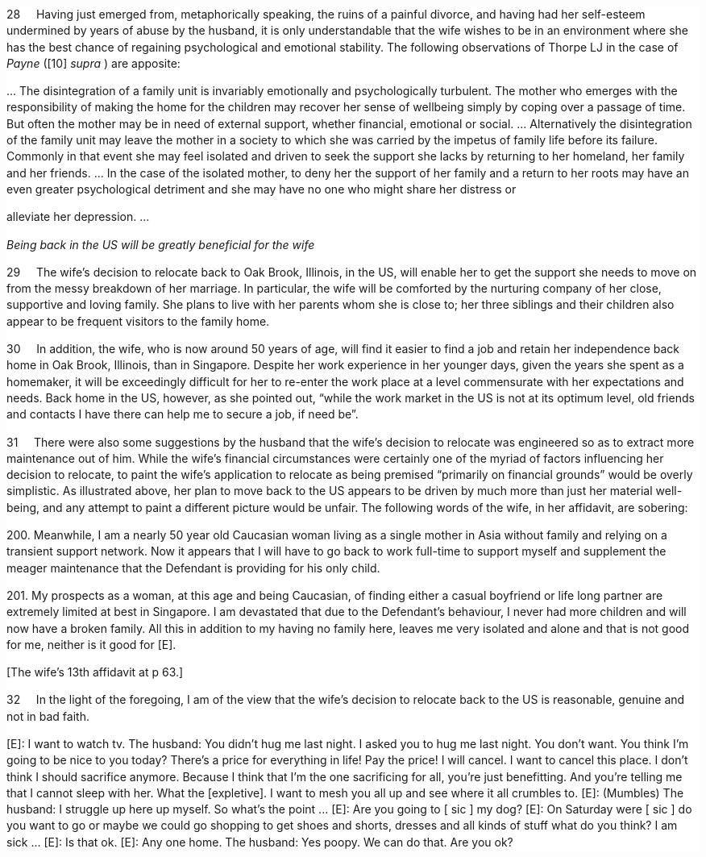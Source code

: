 28     Having just emerged from, metaphorically speaking, the ruins of a painful divorce, and having had her self-esteem undermined by years of abuse by the husband, it is only understandable that the wife wishes to be in an environment where she has the best chance of regaining psychological and emotional stability. The following observations of Thorpe LJ in the case of _Payne_ ([10] _supra_ ) are apposite: 

 ... The disintegration of a family unit is invariably emotionally and psychologically turbulent. The mother who emerges with the responsibility of making the home for the children may recover her sense of wellbeing simply by coping over a passage of time. But often the mother may be in need of external support, whether financial, emotional or social. ... Alternatively the disintegration of the family unit may leave the mother in a society to which she was carried by the impetus of family life before its failure. Commonly in that event she may feel isolated and driven to seek the support she lacks by returning to her homeland, her family and her friends. ... In the case of the isolated mother, to deny her the support of her family and a return to her roots may have an even greater psychological detriment and she may have no one who might share her distress or 


 alleviate her depression. ... 

_Being back in the US will be greatly beneficial for the wife_ 

29     The wife’s decision to relocate back to Oak Brook, Illinois, in the US, will enable her to get the support she needs to move on from the messy breakdown of her marriage. In particular, the wife will be comforted by the nurturing company of her close, supportive and loving family. She plans to live with her parents whom she is close to; her three siblings and their children also appear to be frequent visitors to the family home. 

30     In addition, the wife, who is now around 50 years of age, will find it easier to find a job and retain her independence back home in Oak Brook, Illinois, than in Singapore. Despite her work experience in her younger days, given the years she spent as a homemaker, it will be exceedingly difficult for her to re-enter the work place at a level commensurate with her expectations and needs. Back home in the US, however, as she pointed out, “while the work market in the US is not at its optimum level, old friends and contacts I have there can help me to secure a job, if need be”. 

31     There were also some suggestions by the husband that the wife’s decision to relocate was engineered so as to extract more maintenance out of him. While the wife’s financial circumstances were certainly one of the myriad of factors influencing her decision to relocate, to paint the wife’s application to relocate as being premised “primarily on financial grounds” would be overly simplistic. As illustrated above, her plan to move back to the US appears to be driven by much more than just her material well-being, and any attempt to paint a different picture would be unfair. The following words of the wife, in her affidavit, are sobering: 

200\. Meanwhile, I am a nearly 50 year old Caucasian woman living as a single mother in Asia without family and relying on a transient support network. Now it appears that I will have to go back to work full-time to support myself and supplement the meager maintenance that the Defendant is providing for his only child. 

201\. My prospects as a woman, at this age and being Caucasian, of finding either a casual boyfriend or life long partner are extremely limited at best in Singapore. I am devastated that due to the Defendant’s behaviour, I never had more children and will now have a broken family. All this in addition to my having no family here, leaves me very isolated and alone and that is not good for me, neither is it good for [E]. 

 [The wife’s 13th affidavit at p 63.] 

32     In the light of the foregoing, I am of the view that the wife’s decision to relocate back to the US is reasonable, genuine and not in bad faith. 


 [E]: I want to watch tv. The husband: You didn’t hug me last night. I asked you to hug me last night. You don’t want. You think I’m going to be nice to you today? There’s a price for everything in life! Pay the price! I will cancel. I want to cancel this place. I don’t think I should sacrifice anymore. Because I think that I’m the one sacrificing for all, you’re just benefitting. And you’re telling me that I cannot sleep with her. What the [expletive]. I want to mesh you all up and see where it all crumbles to. 
 [E]: (Mumbles) The husband: I struggle up here up myself. So what’s the point ... 
 [E]: Are you going to [ sic ] my dog? 
 [E]: On Saturday were [ sic ] do you want to go or maybe we could go shopping to get shoes and shorts, dresses and all kinds of stuff what do you think? I am sick ... 
 [E]: Is that ok. 
 [E]: Any one home. The husband: Yes poopy. We can do that. Are you ok? 